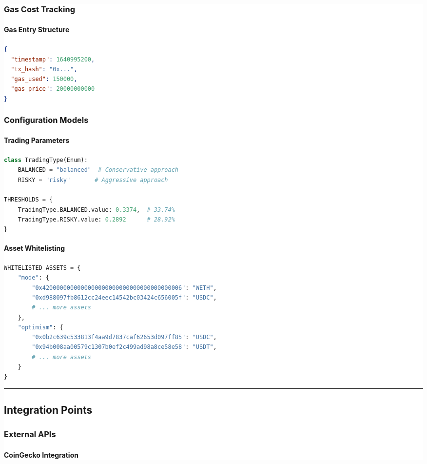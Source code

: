 ### Gas Cost Tracking

#### Gas Entry Structure

```json
{
  "timestamp": 1640995200,
  "tx_hash": "0x...",
  "gas_used": 150000,
  "gas_price": 20000000000
}
```

### Configuration Models

#### Trading Parameters

```python
class TradingType(Enum):
    BALANCED = "balanced"  # Conservative approach
    RISKY = "risky"       # Aggressive approach

THRESHOLDS = {
    TradingType.BALANCED.value: 0.3374,  # 33.74%
    TradingType.RISKY.value: 0.2892      # 28.92%
}
```

#### Asset Whitelisting

```python
WHITELISTED_ASSETS = {
    "mode": {
        "0x4200000000000000000000000000000000000006": "WETH",
        "0xd988097fb8612cc24eec14542bc03424c656005f": "USDC",
        # ... more assets
    },
    "optimism": {
        "0x0b2c639c533813f4aa9d7837caf62653d097ff85": "USDC",
        "0x94b008aa00579c1307b0ef2c499ad98a8ce58e58": "USDT",
        # ... more assets
    }
}
```

---

## Integration Points

### External APIs

#### CoinGecko Integration
